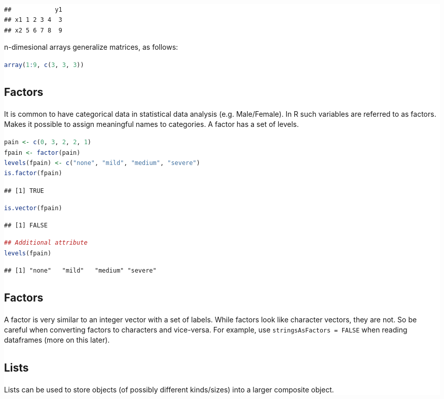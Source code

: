 ```
##            y1
## x1 1 2 3 4  3
## x2 5 6 7 8  9
```

n-dimesional arrays generalize matrices, as follows:

```r
array(1:9, c(3, 3, 3))
```

## Factors

It is common to have categorical data in statistical data analysis (e.g. Male/Female). In R such variables are referred to as factors. Makes it possible to assign meaningful names to categories. A factor has a set of levels.


```r
pain <- c(0, 3, 2, 2, 1)
fpain <- factor(pain)
levels(fpain) <- c("none", "mild", "medium", "severe")
is.factor(fpain)
```

```
## [1] TRUE
```

```r
is.vector(fpain)
```

```
## [1] FALSE
```

```r
## Additional attribute
levels(fpain)
```

```
## [1] "none"   "mild"   "medium" "severe"
```

## Factors

A factor is very similar to an integer vector with a set of labels. While factors look like character vectors, they are not. So be careful when converting factors to characters and vice-versa. For example, use `stringsAsFactors = FALSE` when reading dataframes (more on this later).

## Lists

Lists can be used to store objects (of possibly different kinds/sizes) into a larger composite object. 
